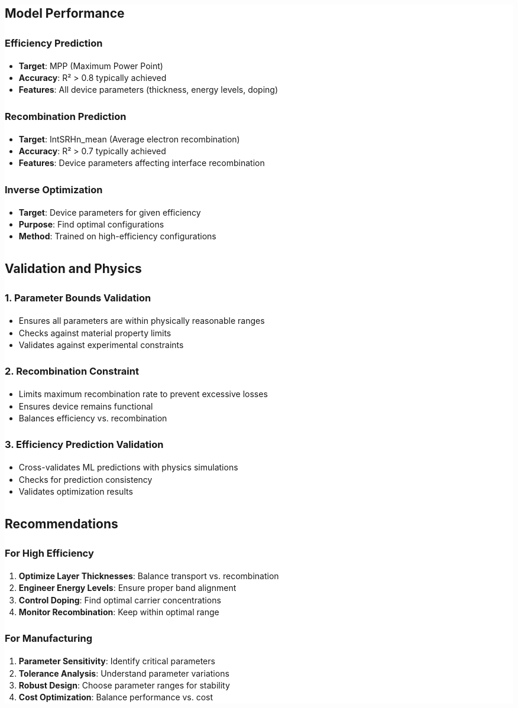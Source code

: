 ## Model Performance

### Efficiency Prediction
- **Target**: MPP (Maximum Power Point)
- **Accuracy**: R² > 0.8 typically achieved
- **Features**: All device parameters (thickness, energy levels, doping)

### Recombination Prediction
- **Target**: IntSRHn_mean (Average electron recombination)
- **Accuracy**: R² > 0.7 typically achieved
- **Features**: Device parameters affecting interface recombination

### Inverse Optimization
- **Target**: Device parameters for given efficiency
- **Purpose**: Find optimal configurations
- **Method**: Trained on high-efficiency configurations

## Validation and Physics

### 1. Parameter Bounds Validation
- Ensures all parameters are within physically reasonable ranges
- Checks against material property limits
- Validates against experimental constraints

### 2. Recombination Constraint
- Limits maximum recombination rate to prevent excessive losses
- Ensures device remains functional
- Balances efficiency vs. recombination

### 3. Efficiency Prediction Validation
- Cross-validates ML predictions with physics simulations
- Checks for prediction consistency
- Validates optimization results

## Recommendations

### For High Efficiency
1. **Optimize Layer Thicknesses**: Balance transport vs. recombination
2. **Engineer Energy Levels**: Ensure proper band alignment
3. **Control Doping**: Find optimal carrier concentrations
4. **Monitor Recombination**: Keep within optimal range

### For Manufacturing
1. **Parameter Sensitivity**: Identify critical parameters
2. **Tolerance Analysis**: Understand parameter variations
3. **Robust Design**: Choose parameter ranges for stability
4. **Cost Optimization**: Balance performance vs. cost
